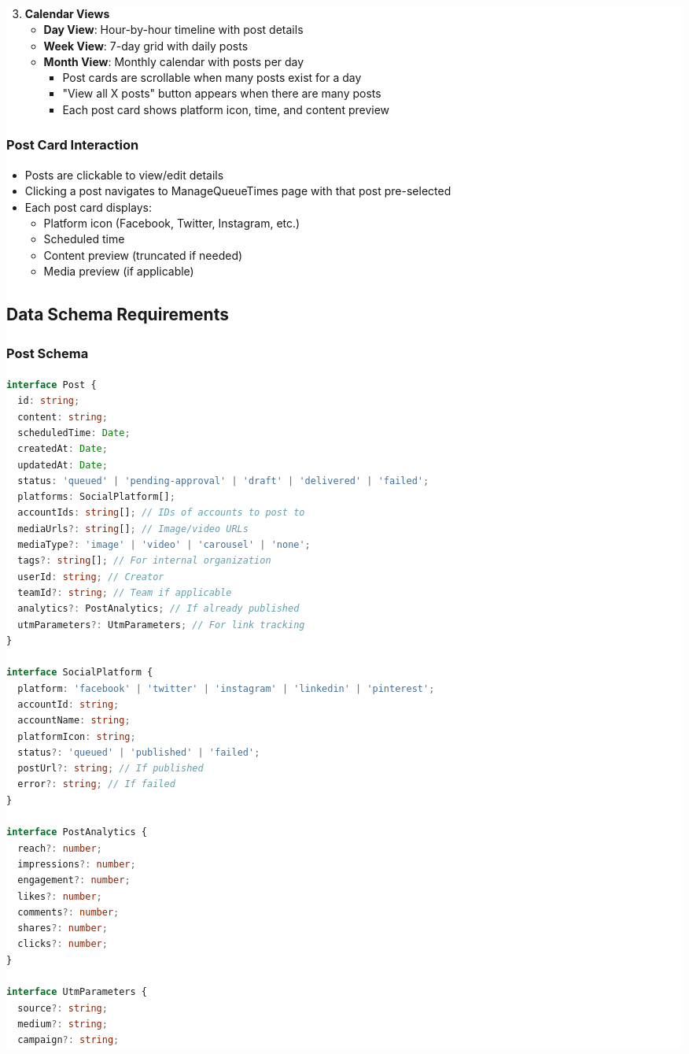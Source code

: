   3. **Calendar Views**
     - **Day View**: Hour-by-hour timeline with post details
     - **Week View**: 7-day grid with daily posts
     - **Month View**: Monthly calendar with posts per day
       - Post cards are scrollable when many posts exist for a day
       - "View all X posts" button appears when there are many posts
       - Each post card shows platform icon, time, and content preview

### Post Card Interaction
- Posts are clickable to view/edit details
- Clicking a post navigates to ManageQueueTimes page with that post pre-selected
- Each post card displays:
  - Platform icon (Facebook, Twitter, Instagram, etc.)
  - Scheduled time
  - Content preview (truncated if needed)
  - Media preview (if applicable)

## Data Schema Requirements

### Post Schema
```typescript
interface Post {
  id: string;
  content: string;
  scheduledTime: Date;
  createdAt: Date;
  updatedAt: Date;
  status: 'queued' | 'pending-approval' | 'draft' | 'delivered' | 'failed';
  platforms: SocialPlatform[];
  accountIds: string[]; // IDs of accounts to post to
  mediaUrls?: string[]; // Image/video URLs
  mediaType?: 'image' | 'video' | 'carousel' | 'none';
  tags?: string[]; // For internal organization
  userId: string; // Creator
  teamId?: string; // Team if applicable
  analytics?: PostAnalytics; // If already published
  utmParameters?: UtmParameters; // For link tracking
}

interface SocialPlatform {
  platform: 'facebook' | 'twitter' | 'instagram' | 'linkedin' | 'pinterest';
  accountId: string;
  accountName: string;
  platformIcon: string;
  status?: 'queued' | 'published' | 'failed';
  postUrl?: string; // If published
  error?: string; // If failed
}

interface PostAnalytics {
  reach?: number;
  impressions?: number;
  engagement?: number;
  likes?: number;
  comments?: number;
  shares?: number;
  clicks?: number;
}

interface UtmParameters {
  source?: string;
  medium?: string;
  campaign?: string;
```